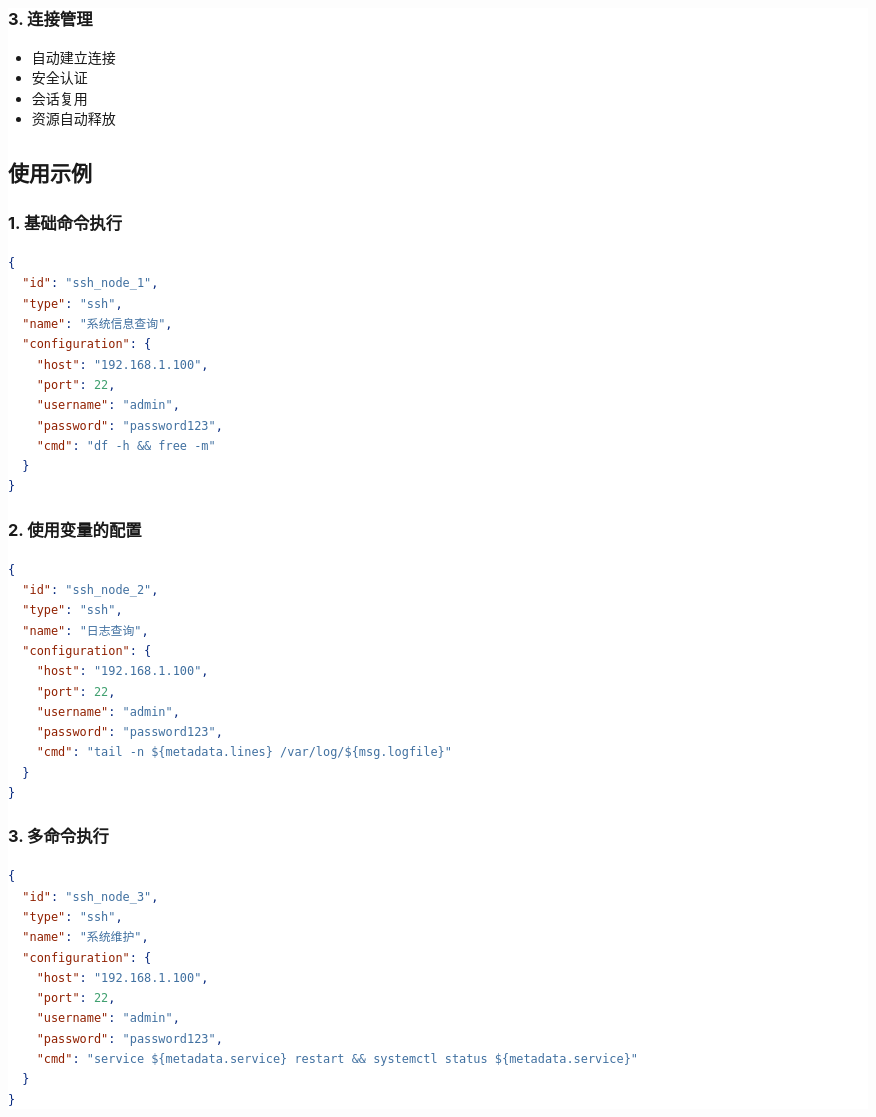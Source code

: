 ### 3. 连接管理
- 自动建立连接
- 安全认证
- 会话复用
- 资源自动释放

## 使用示例

### 1. 基础命令执行
```json
{
  "id": "ssh_node_1",
  "type": "ssh",
  "name": "系统信息查询",
  "configuration": {
    "host": "192.168.1.100",
    "port": 22,
    "username": "admin",
    "password": "password123",
    "cmd": "df -h && free -m"
  }
}
```

### 2. 使用变量的配置
```json
{
  "id": "ssh_node_2",
  "type": "ssh",
  "name": "日志查询",
  "configuration": {
    "host": "192.168.1.100",
    "port": 22,
    "username": "admin",
    "password": "password123",
    "cmd": "tail -n ${metadata.lines} /var/log/${msg.logfile}"
  }
}
```

### 3. 多命令执行
```json
{
  "id": "ssh_node_3",
  "type": "ssh",
  "name": "系统维护",
  "configuration": {
    "host": "192.168.1.100",
    "port": 22,
    "username": "admin",
    "password": "password123",
    "cmd": "service ${metadata.service} restart && systemctl status ${metadata.service}"
  }
}
```
